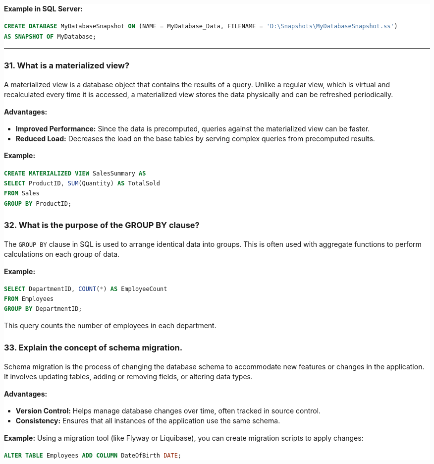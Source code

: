 **Example in SQL Server:**
```sql
CREATE DATABASE MyDatabaseSnapshot ON (NAME = MyDatabase_Data, FILENAME = 'D:\Snapshots\MyDatabaseSnapshot.ss')
AS SNAPSHOT OF MyDatabase;
```

---


### 31. What is a materialized view?
A materialized view is a database object that contains the results of a query. Unlike a regular view, which is virtual and recalculated every time it is accessed, a materialized view stores the data physically and can be refreshed periodically.

**Advantages:**
- **Improved Performance:** Since the data is precomputed, queries against the materialized view can be faster.
- **Reduced Load:** Decreases the load on the base tables by serving complex queries from precomputed results.

**Example:**
```sql
CREATE MATERIALIZED VIEW SalesSummary AS
SELECT ProductID, SUM(Quantity) AS TotalSold
FROM Sales
GROUP BY ProductID;
```

### 32. What is the purpose of the GROUP BY clause?
The `GROUP BY` clause in SQL is used to arrange identical data into groups. This is often used with aggregate functions to perform calculations on each group of data.

**Example:**
```sql
SELECT DepartmentID, COUNT(*) AS EmployeeCount
FROM Employees
GROUP BY DepartmentID;
```
This query counts the number of employees in each department.

### 33. Explain the concept of schema migration.
Schema migration is the process of changing the database schema to accommodate new features or changes in the application. It involves updating tables, adding or removing fields, or altering data types.

**Advantages:**
- **Version Control:** Helps manage database changes over time, often tracked in source control.
- **Consistency:** Ensures that all instances of the application use the same schema.

**Example:**
Using a migration tool (like Flyway or Liquibase), you can create migration scripts to apply changes:
```sql
ALTER TABLE Employees ADD COLUMN DateOfBirth DATE;
```
